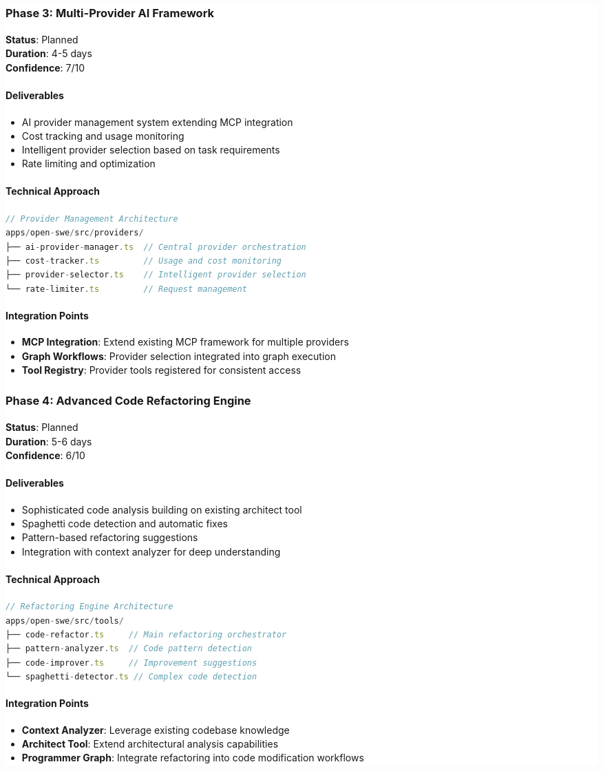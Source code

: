 ### Phase 3: Multi-Provider AI Framework
**Status**: Planned  
**Duration**: 4-5 days  
**Confidence**: 7/10

#### Deliverables
- AI provider management system extending MCP integration
- Cost tracking and usage monitoring
- Intelligent provider selection based on task requirements
- Rate limiting and optimization

#### Technical Approach
```typescript
// Provider Management Architecture
apps/open-swe/src/providers/
├── ai-provider-manager.ts  // Central provider orchestration
├── cost-tracker.ts         // Usage and cost monitoring
├── provider-selector.ts    // Intelligent provider selection
└── rate-limiter.ts         // Request management
```

#### Integration Points
- **MCP Integration**: Extend existing MCP framework for multiple providers
- **Graph Workflows**: Provider selection integrated into graph execution
- **Tool Registry**: Provider tools registered for consistent access

### Phase 4: Advanced Code Refactoring Engine
**Status**: Planned  
**Duration**: 5-6 days  
**Confidence**: 6/10

#### Deliverables
- Sophisticated code analysis building on existing architect tool
- Spaghetti code detection and automatic fixes
- Pattern-based refactoring suggestions
- Integration with context analyzer for deep understanding

#### Technical Approach
```typescript
// Refactoring Engine Architecture
apps/open-swe/src/tools/
├── code-refactor.ts     // Main refactoring orchestrator
├── pattern-analyzer.ts  // Code pattern detection
├── code-improver.ts     // Improvement suggestions
└── spaghetti-detector.ts // Complex code detection
```

#### Integration Points
- **Context Analyzer**: Leverage existing codebase knowledge
- **Architect Tool**: Extend architectural analysis capabilities
- **Programmer Graph**: Integrate refactoring into code modification workflows
